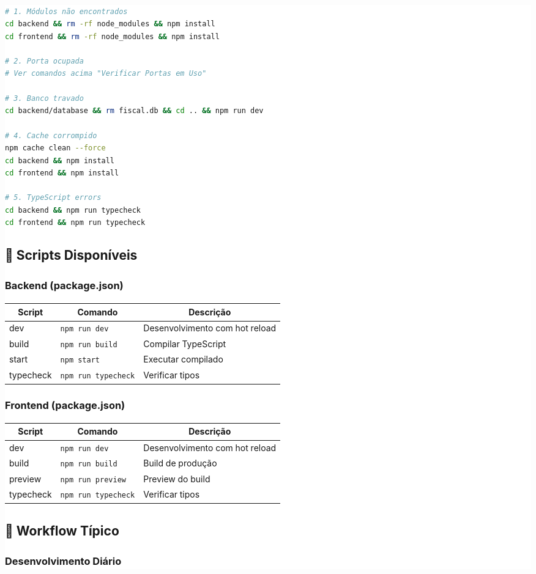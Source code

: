 ```bash
# 1. Módulos não encontrados
cd backend && rm -rf node_modules && npm install
cd frontend && rm -rf node_modules && npm install

# 2. Porta ocupada
# Ver comandos acima "Verificar Portas em Uso"

# 3. Banco travado
cd backend/database && rm fiscal.db && cd .. && npm run dev

# 4. Cache corrompido
npm cache clean --force
cd backend && npm install
cd frontend && npm install

# 5. TypeScript errors
cd backend && npm run typecheck
cd frontend && npm run typecheck
```

## 📝 Scripts Disponíveis

### Backend (package.json)

| Script | Comando | Descrição |
|--------|---------|-----------|
| dev | `npm run dev` | Desenvolvimento com hot reload |
| build | `npm run build` | Compilar TypeScript |
| start | `npm start` | Executar compilado |
| typecheck | `npm run typecheck` | Verificar tipos |

### Frontend (package.json)

| Script | Comando | Descrição |
|--------|---------|-----------|
| dev | `npm run dev` | Desenvolvimento com hot reload |
| build | `npm run build` | Build de produção |
| preview | `npm run preview` | Preview do build |
| typecheck | `npm run typecheck` | Verificar tipos |

## 🎯 Workflow Típico

### Desenvolvimento Diário
